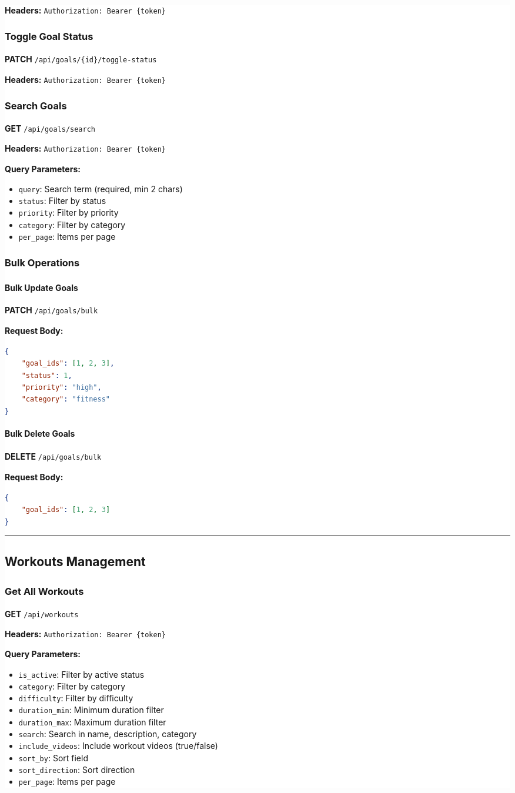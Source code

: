 **Headers:** `Authorization: Bearer {token}`

### Toggle Goal Status
**PATCH** `/api/goals/{id}/toggle-status`

**Headers:** `Authorization: Bearer {token}`

### Search Goals
**GET** `/api/goals/search`

**Headers:** `Authorization: Bearer {token}`

**Query Parameters:**
- `query`: Search term (required, min 2 chars)
- `status`: Filter by status
- `priority`: Filter by priority
- `category`: Filter by category
- `per_page`: Items per page

### Bulk Operations

#### Bulk Update Goals
**PATCH** `/api/goals/bulk`

**Request Body:**
```json
{
    "goal_ids": [1, 2, 3],
    "status": 1,
    "priority": "high",
    "category": "fitness"
}
```

#### Bulk Delete Goals
**DELETE** `/api/goals/bulk`

**Request Body:**
```json
{
    "goal_ids": [1, 2, 3]
}
```

---

## Workouts Management

### Get All Workouts
**GET** `/api/workouts`

**Headers:** `Authorization: Bearer {token}`

**Query Parameters:**
- `is_active`: Filter by active status
- `category`: Filter by category
- `difficulty`: Filter by difficulty
- `duration_min`: Minimum duration filter
- `duration_max`: Maximum duration filter
- `search`: Search in name, description, category
- `include_videos`: Include workout videos (true/false)
- `sort_by`: Sort field
- `sort_direction`: Sort direction
- `per_page`: Items per page
